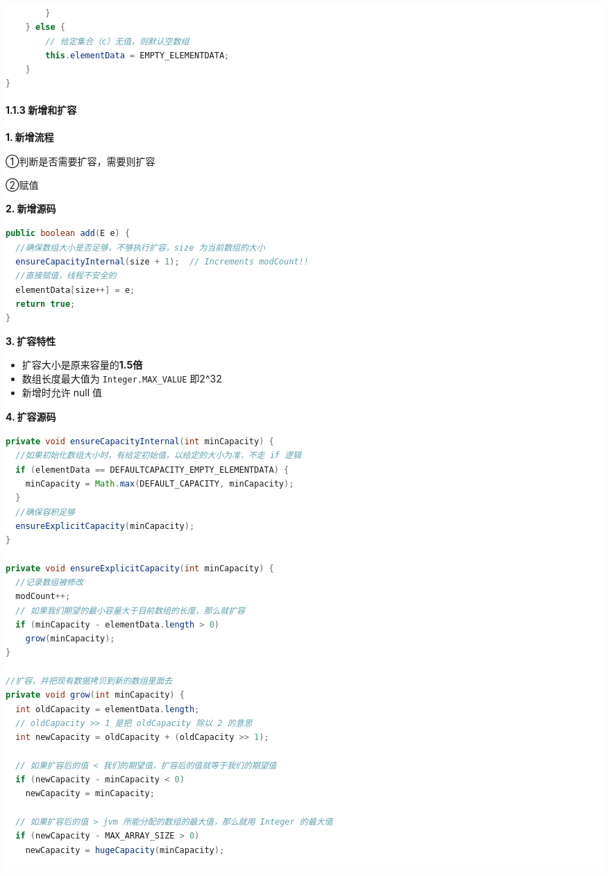 ````java
        }
    } else {
        // 给定集合（c）无值，则默认空数组
        this.elementData = EMPTY_ELEMENTDATA;
    }
}
````

#### 1.1.3 新增和扩容

**1. 新增流程**

①判断是否需要扩容，需要则扩容

②赋值

**2. 新增源码**

````java
public boolean add(E e) {
  //确保数组大小是否足够，不够执行扩容，size 为当前数组的大小
  ensureCapacityInternal(size + 1);  // Increments modCount!!
  //直接赋值，线程不安全的
  elementData[size++] = e;
  return true;
}
````

**3. 扩容特性**

- 扩容大小是原来容量的**1.5倍**
- 数组长度最大值为 `Integer.MAX_VALUE` 即2^32
- 新增时允许 null 值

**4. 扩容源码**

````java
private void ensureCapacityInternal(int minCapacity) {
  //如果初始化数组大小时，有给定初始值，以给定的大小为准，不走 if 逻辑
  if (elementData == DEFAULTCAPACITY_EMPTY_ELEMENTDATA) {
    minCapacity = Math.max(DEFAULT_CAPACITY, minCapacity);
  }
  //确保容积足够
  ensureExplicitCapacity(minCapacity);
}

private void ensureExplicitCapacity(int minCapacity) {
  //记录数组被修改
  modCount++;
  // 如果我们期望的最小容量大于目前数组的长度，那么就扩容
  if (minCapacity - elementData.length > 0)
    grow(minCapacity);
}

//扩容，并把现有数据拷贝到新的数组里面去
private void grow(int minCapacity) {
  int oldCapacity = elementData.length;
  // oldCapacity >> 1 是把 oldCapacity 除以 2 的意思
  int newCapacity = oldCapacity + (oldCapacity >> 1);

  // 如果扩容后的值 < 我们的期望值，扩容后的值就等于我们的期望值
  if (newCapacity - minCapacity < 0)
    newCapacity = minCapacity;

  // 如果扩容后的值 > jvm 所能分配的数组的最大值，那么就用 Integer 的最大值
  if (newCapacity - MAX_ARRAY_SIZE > 0)
    newCapacity = hugeCapacity(minCapacity);
 
````